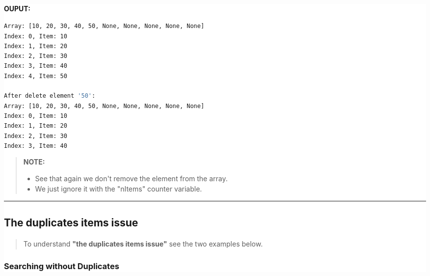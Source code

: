 **OUPUT:**
```bash
Array: [10, 20, 30, 40, 50, None, None, None, None, None]
Index: 0, Item: 10
Index: 1, Item: 20
Index: 2, Item: 30
Index: 3, Item: 40
Index: 4, Item: 50

After delete element '50':
Array: [10, 20, 30, 40, 50, None, None, None, None, None]
Index: 0, Item: 10
Index: 1, Item: 20
Index: 2, Item: 30
Index: 3, Item: 40
```

> **NOTE:**  
> - See that again we don't remove the element from the array.
> - We just ignore it with the "nItems" counter variable.








































---



<div id="The Duplicates Issue"></div>

## The duplicates items issue

> To understand **"the duplicates items issue"** see the two examples below.

### Searching without Duplicates
